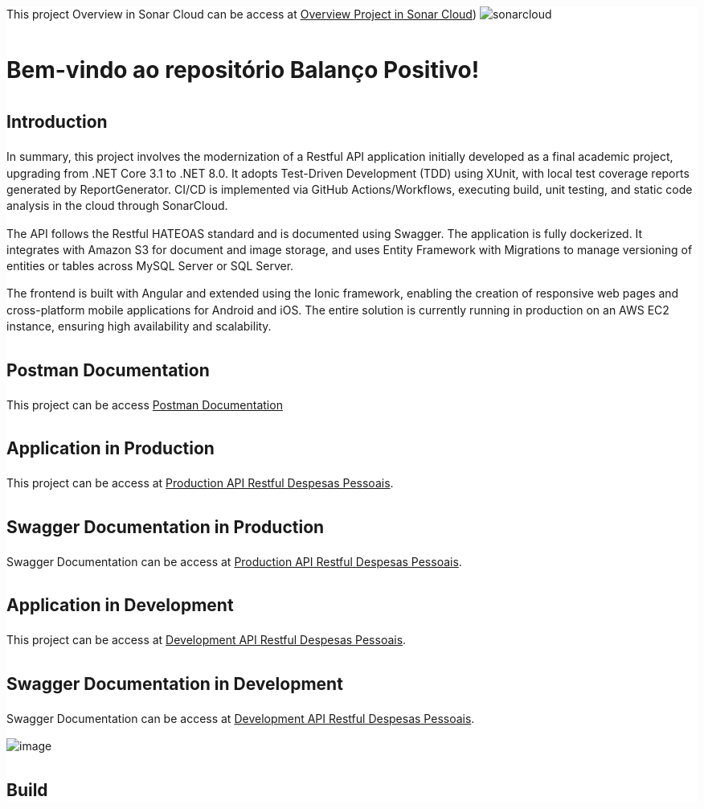 This project Overview in Sonar Cloud can be access at [Overview Project in Sonar Cloud](https://sonarcloud.io/project/overview?id=alexribeirofaria_prj-despesas-pessoais))
![sonarcloud](https://github.com/alexfariakof/despesas-backend-api-net-core/assets/42475620/fd4b2bc7-c254-438b-8194-a07ec62da86b)
# Bem-vindo ao repositório Balanço Positivo!

## Introduction

In summary, this project involves the modernization of a Restful API application initially developed as a final academic project, upgrading from .NET Core 3.1 to .NET 8.0. It adopts Test-Driven Development (TDD) using XUnit, with local test coverage reports generated by ReportGenerator. CI/CD is implemented via GitHub Actions/Workflows, executing build, unit testing, and static code analysis in the cloud through SonarCloud.

The API follows the Restful HATEOAS standard and is documented using Swagger. The application is fully dockerized. It integrates with Amazon S3 for document and image storage, and uses Entity Framework with Migrations to manage versioning of entities or tables across MySQL Server or SQL Server.

The frontend is built with Angular and extended using the Ionic framework, enabling the creation of responsive web pages and cross-platform mobile applications for Android and iOS. The entire solution is currently running in production on an AWS EC2 instance, ensuring high availability and scalability.

## Postman Documentation

This project can be access [Postman Documentation](https://bold-eclipse-872793.postman.co/workspace/local-api-despesas-pessoais~bb08206c-ff0d-44c9-b49e-55339a554a3b/overview)

## Application in Production

This project can be access at [Production API Restful Despesas Pessoais](https://alexfariakof.com).

## Swagger Documentation in Production

Swagger Documentation can be access at [Production API Restful Despesas Pessoais](https://alexfariakof.com/swagger).

## Application in Development

This project can be access at [Development API Restful Despesas Pessoais](https://alexfariakof.com:42535).

## Swagger Documentation in Development

Swagger Documentation can be access at [Development API Restful Despesas Pessoais](https://alexfariakof.com:42535/swagger).

![image](https://github.com/alexfariakof/despesas-backend-api-net-core/assets/42475620/c0abe2f5-da31-4907-90dc-bbb06a95d2f3)

## Build
